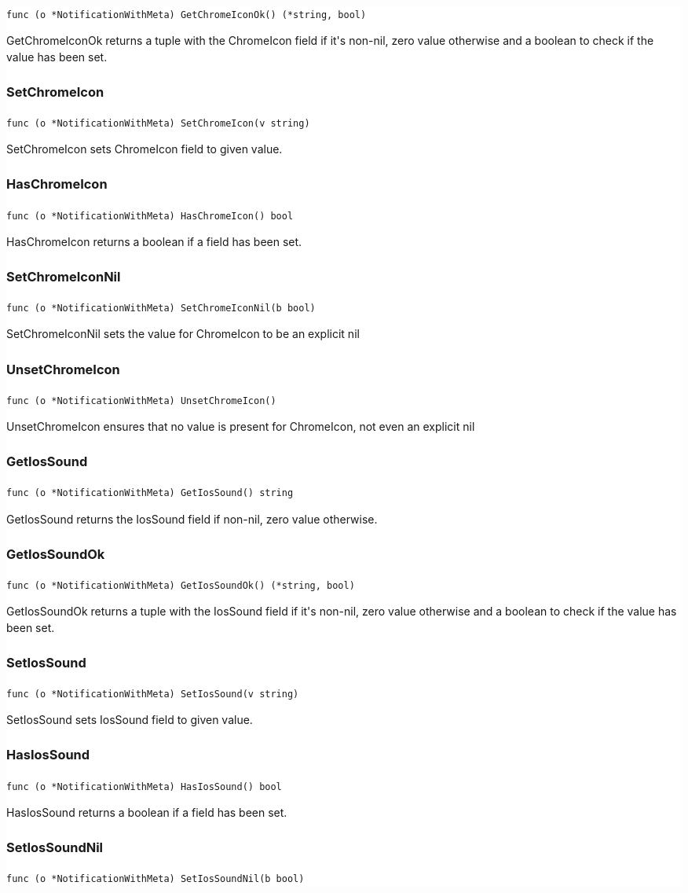 `func (o *NotificationWithMeta) GetChromeIconOk() (*string, bool)`

GetChromeIconOk returns a tuple with the ChromeIcon field if it's non-nil, zero value otherwise
and a boolean to check if the value has been set.

### SetChromeIcon

`func (o *NotificationWithMeta) SetChromeIcon(v string)`

SetChromeIcon sets ChromeIcon field to given value.

### HasChromeIcon

`func (o *NotificationWithMeta) HasChromeIcon() bool`

HasChromeIcon returns a boolean if a field has been set.

### SetChromeIconNil

`func (o *NotificationWithMeta) SetChromeIconNil(b bool)`

 SetChromeIconNil sets the value for ChromeIcon to be an explicit nil

### UnsetChromeIcon
`func (o *NotificationWithMeta) UnsetChromeIcon()`

UnsetChromeIcon ensures that no value is present for ChromeIcon, not even an explicit nil
### GetIosSound

`func (o *NotificationWithMeta) GetIosSound() string`

GetIosSound returns the IosSound field if non-nil, zero value otherwise.

### GetIosSoundOk

`func (o *NotificationWithMeta) GetIosSoundOk() (*string, bool)`

GetIosSoundOk returns a tuple with the IosSound field if it's non-nil, zero value otherwise
and a boolean to check if the value has been set.

### SetIosSound

`func (o *NotificationWithMeta) SetIosSound(v string)`

SetIosSound sets IosSound field to given value.

### HasIosSound

`func (o *NotificationWithMeta) HasIosSound() bool`

HasIosSound returns a boolean if a field has been set.

### SetIosSoundNil

`func (o *NotificationWithMeta) SetIosSoundNil(b bool)`
